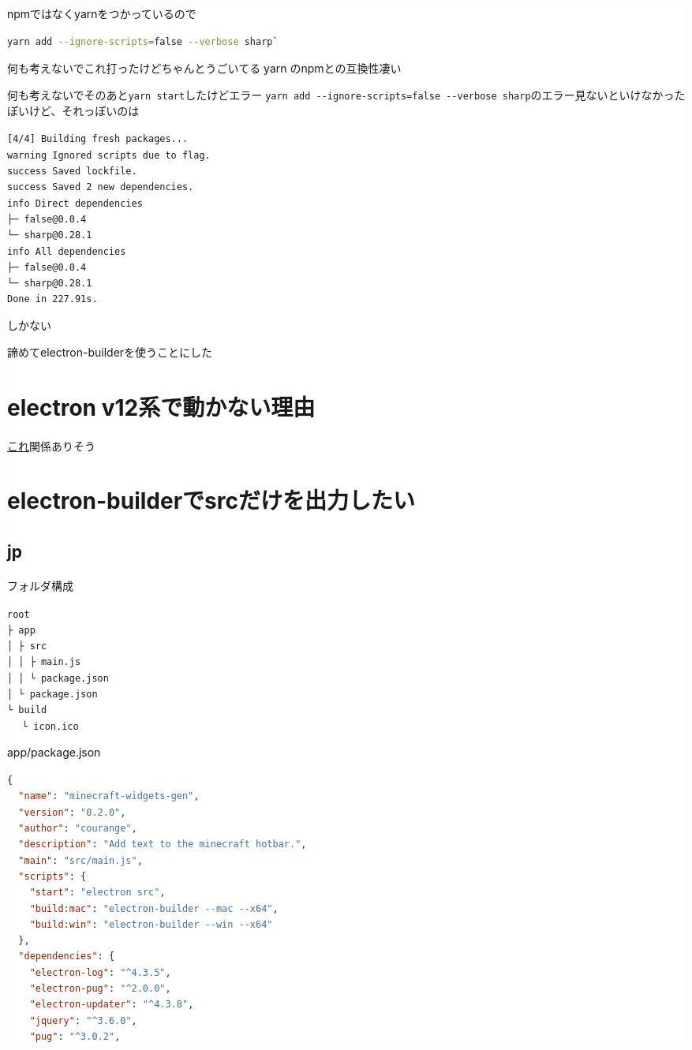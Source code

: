 npmではなくyarnをつかっているので
```sh
yarn add --ignore-scripts=false --verbose sharp`
```
何も考えないでこれ打ったけどちゃんとうごいてる
yarn のnpmとの互換性凄い

何も考えないでそのあと`yarn start`したけどエラー
`yarn add --ignore-scripts=false --verbose sharp`のエラー見ないといけなかったぽいけど、それっぽいのは
```
[4/4] Building fresh packages...
warning Ignored scripts due to flag.
success Saved lockfile.
success Saved 2 new dependencies.
info Direct dependencies
├─ false@0.0.4
└─ sharp@0.28.1
info All dependencies
├─ false@0.0.4
└─ sharp@0.28.1
Done in 227.91s.
```
しかない

諦めてelectron-builderを使うことにした

# electron v12系で動かない理由
[これ](https://laptrinhx.com/electron-de-require-is-not-defined-gadoushitemo-xiaoenaitoki-705136531/)関係ありそう

# electron-builderでsrcだけを出力したい
## jp
フォルダ構成
```
root
├ app
│ ├ src
│ │ ├ main.js
│ │ └ package.json
│ └ package.json
└ build
　 └ icon.ico
```
app/package.json
```json
{
  "name": "minecraft-widgets-gen",
  "version": "0.2.0",
  "author": "courange",
  "description": "Add text to the minecraft hotbar.",
  "main": "src/main.js",
  "scripts": {
    "start": "electron src",
    "build:mac": "electron-builder --mac --x64",
    "build:win": "electron-builder --win --x64"
  },
  "dependencies": {
    "electron-log": "^4.3.5",
    "electron-pug": "^2.0.0",
    "electron-updater": "^4.3.8",
    "jquery": "^3.6.0",
    "pug": "^3.0.2",
```